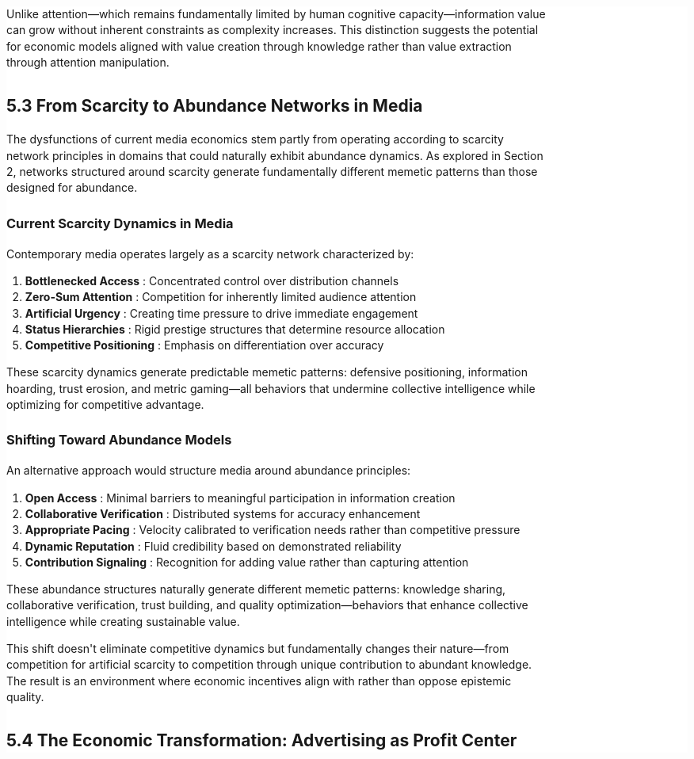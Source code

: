 Unlike attention—which remains fundamentally limited by human cognitive capacity—information value  
can grow without inherent constraints as complexity increases. This distinction suggests the potential  
for economic models aligned with value creation through knowledge rather than value extraction  
through attention manipulation.

## 5.3 From Scarcity to Abundance Networks in Media

The dysfunctions of current media economics stem partly from operating according to scarcity  
network principles in domains that could naturally exhibit abundance dynamics. As explored in Section  
2, networks structured around scarcity generate fundamentally different memetic patterns than those  
designed for abundance.

### Current Scarcity Dynamics in Media

Contemporary media operates largely as a scarcity network characterized by:

1. **Bottlenecked Access** : Concentrated control over distribution channels
2. **Zero-Sum Attention** : Competition for inherently limited audience attention
3. **Artificial Urgency** : Creating time pressure to drive immediate engagement
4. **Status Hierarchies** : Rigid prestige structures that determine resource allocation
5. **Competitive Positioning** : Emphasis on differentiation over accuracy

These scarcity dynamics generate predictable memetic patterns: defensive positioning, information  
hoarding, trust erosion, and metric gaming—all behaviors that undermine collective intelligence while  
optimizing for competitive advantage.

### Shifting Toward Abundance Models

An alternative approach would structure media around abundance principles:

1. **Open Access** : Minimal barriers to meaningful participation in information creation
2. **Collaborative Verification** : Distributed systems for accuracy enhancement
3. **Appropriate Pacing** : Velocity calibrated to verification needs rather than competitive pressure
4. **Dynamic Reputation** : Fluid credibility based on demonstrated reliability
5. **Contribution Signaling** : Recognition for adding value rather than capturing attention

These abundance structures naturally generate different memetic patterns: knowledge sharing,  
collaborative verification, trust building, and quality optimization—behaviors that enhance collective  
intelligence while creating sustainable value.

This shift doesn't eliminate competitive dynamics but fundamentally changes their nature—from  
competition for artificial scarcity to competition through unique contribution to abundant knowledge.  
The result is an environment where economic incentives align with rather than oppose epistemic  
quality.

## 5.4 The Economic Transformation: Advertising as Profit Center
